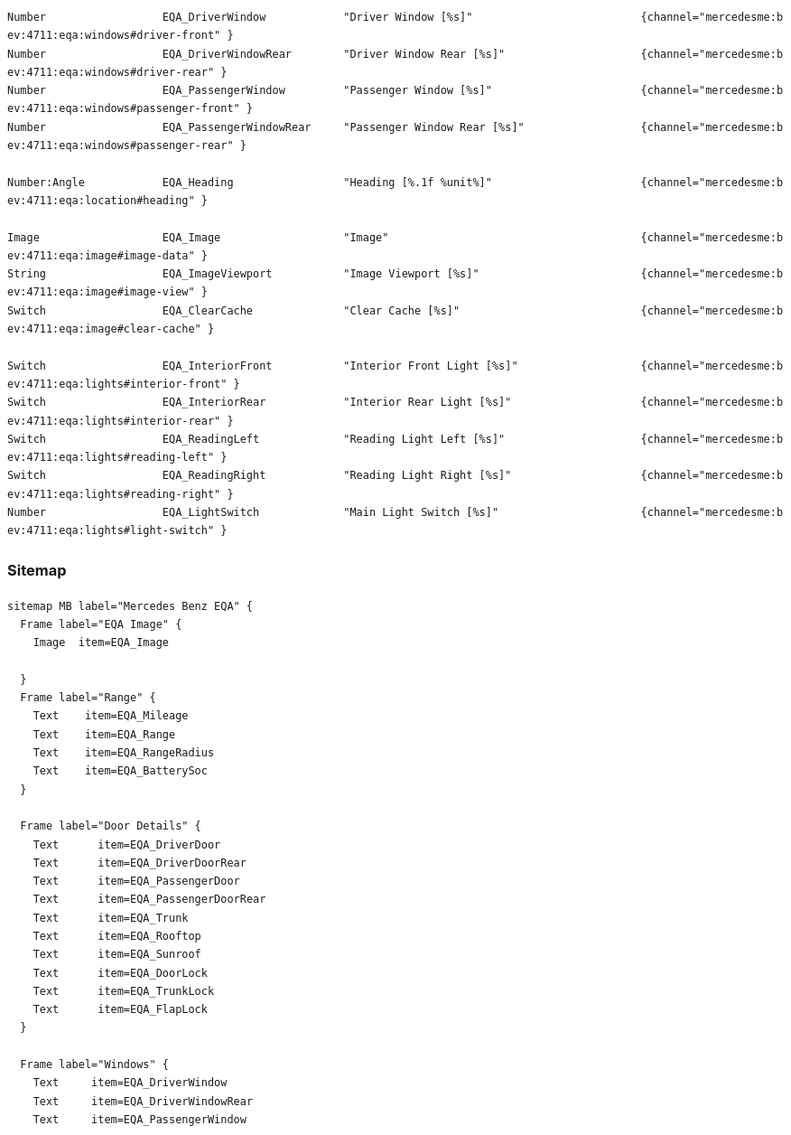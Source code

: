 ```
Number                  EQA_DriverWindow            "Driver Window [%s]"                          {channel="mercedesme:bev:4711:eqa:windows#driver-front" }
Number                  EQA_DriverWindowRear        "Driver Window Rear [%s]"                     {channel="mercedesme:bev:4711:eqa:windows#driver-rear" }
Number                  EQA_PassengerWindow         "Passenger Window [%s]"                       {channel="mercedesme:bev:4711:eqa:windows#passenger-front" }
Number                  EQA_PassengerWindowRear     "Passenger Window Rear [%s]"                  {channel="mercedesme:bev:4711:eqa:windows#passenger-rear" }

Number:Angle            EQA_Heading                 "Heading [%.1f %unit%]"                       {channel="mercedesme:bev:4711:eqa:location#heading" }  

Image                   EQA_Image                   "Image"                                       {channel="mercedesme:bev:4711:eqa:image#image-data" }  
String                  EQA_ImageViewport           "Image Viewport [%s]"                         {channel="mercedesme:bev:4711:eqa:image#image-view" }  
Switch                  EQA_ClearCache              "Clear Cache [%s]"                            {channel="mercedesme:bev:4711:eqa:image#clear-cache" }  

Switch                  EQA_InteriorFront           "Interior Front Light [%s]"                   {channel="mercedesme:bev:4711:eqa:lights#interior-front" }  
Switch                  EQA_InteriorRear            "Interior Rear Light [%s]"                    {channel="mercedesme:bev:4711:eqa:lights#interior-rear" }  
Switch                  EQA_ReadingLeft             "Reading Light Left [%s]"                     {channel="mercedesme:bev:4711:eqa:lights#reading-left" }  
Switch                  EQA_ReadingRight            "Reading Light Right [%s]"                    {channel="mercedesme:bev:4711:eqa:lights#reading-right" }  
Number                  EQA_LightSwitch             "Main Light Switch [%s]"                      {channel="mercedesme:bev:4711:eqa:lights#light-switch" }  
```

### Sitemap

```
sitemap MB label="Mercedes Benz EQA" {
  Frame label="EQA Image" {
    Image  item=EQA_Image  
                       
  } 
  Frame label="Range" {
    Text    item=EQA_Mileage           
    Text    item=EQA_Range             
    Text    item=EQA_RangeRadius     
    Text    item=EQA_BatterySoc        
  }

  Frame label="Door Details" {
    Text      item=EQA_DriverDoor 
    Text      item=EQA_DriverDoorRear   
    Text      item=EQA_PassengerDoor 
    Text      item=EQA_PassengerDoorRear 
    Text      item=EQA_Trunk
    Text      item=EQA_Rooftop
    Text      item=EQA_Sunroof    
    Text      item=EQA_DoorLock
    Text      item=EQA_TrunkLock
    Text      item=EQA_FlapLock
  }

  Frame label="Windows" {
    Text     item=EQA_DriverWindow
    Text     item=EQA_DriverWindowRear 
    Text     item=EQA_PassengerWindow
```